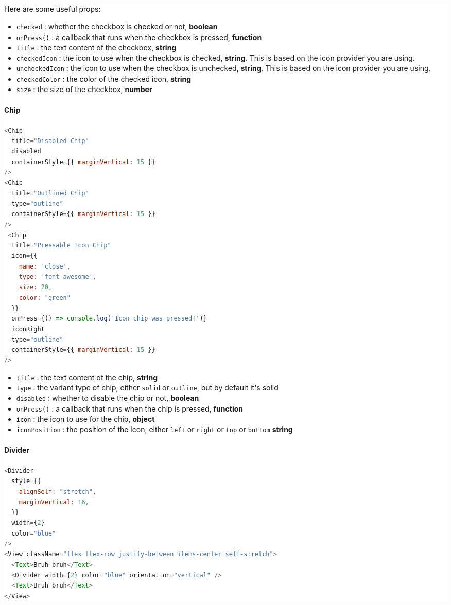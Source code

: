 Here are some useful props:

- `checked` : whether the checkbox is checked or not, **boolean**
- `onPress()` : a callback that runs when the checkbox is pressed, **function**
- `title` : the text content of the checkbox, **string**
- `checkedIcon` : the icon to use when the checkbox is checked, **string**. This is based on the icon provider you are using.
- `uncheckedIcon` : the icon to use when the checkbox is unchecked, **string**. This is based on the icon provider you are using.
- `checkedColor` : the color of the checked icon, **string**
- `size` : the size of the checkbox, **number**

#### Chip

```javascript
<Chip
  title="Disabled Chip"
  disabled
  containerStyle={{ marginVertical: 15 }}
/>
<Chip
  title="Outlined Chip"
  type="outline"
  containerStyle={{ marginVertical: 15 }}
/>
 <Chip
  title="Pressable Icon Chip"
  icon={{
    name: 'close',
    type: 'font-awesome',
    size: 20,
    color: "green"
  }}
  onPress={() => console.log('Icon chip was pressed!')}
  iconRight
  type="outline"
  containerStyle={{ marginVertical: 15 }}
/>
```

- `title` : the text content of the chip, **string**
- `type` : the variant type of chip, either `solid` or `outline`, but by default it's solid
- `disabled` : whether to disable the chip or not, **boolean**
- `onPress()` : a callback that runs when the chip is pressed, **function**
- `icon` : the icon to use for the chip, **object**
- `iconPosition` : the position of the icon, either `left` or `right` or `top` or `bottom` **string**

#### Divider

```javascript
<Divider
  style={{
    alignSelf: "stretch",
    marginVertical: 16,
  }}
  width={2}
  color="blue"
/>
<View className="flex flex-row justify-between items-center self-stretch">
  <Text>Bruh bruh</Text>
  <Divider width={2} color="blue" orientation="vertical" />
  <Text>Bruh bruh</Text>
</View>
```
